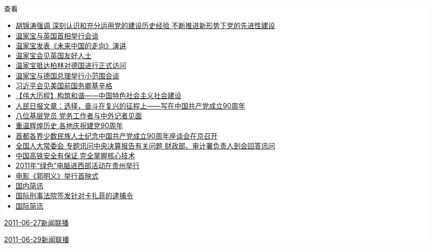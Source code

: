  查看
 

* [胡锦涛强调 深刻认识和充分运用党的建设历史经验 不断推进新形势下党的先进性建设](#胡锦涛强调-深刻认识和充分运用党的建设历史经验-不断推进新形势下党的先进性建设)
* [温家宝与英国首相举行会谈](#温家宝与英国首相举行会谈)
* [温家宝发表《未来中国的走向》演讲](#温家宝发表《未来中国的走向》演讲)
* [温家宝会见英国友好人士](#温家宝会见英国友好人士)
* [温家宝抵达柏林对德国进行正式访问](#温家宝抵达柏林对德国进行正式访问)
* [温家宝与德国总理举行小范围会谈](#温家宝与德国总理举行小范围会谈)
* [习近平会见美国前国务卿基辛格](#习近平会见美国前国务卿基辛格)
* [【伟大历程】构筑和谐——中国特色社会主义社会建设](#【伟大历程】构筑和谐——中国特色社会主义社会建设)
* [人民日报文章：选择，奋斗在复兴的征程上——写在中国共产党成立90周年](#人民日报文章：选择，奋斗在复兴的征程上——写在中国共产党成立90周年)
* [八位基层党员 党务工作者与中外记者见面](#八位基层党员-党务工作者与中外记者见面)
* [重温辉煌历史 各地庆祝建党90周年](#重温辉煌历史-各地庆祝建党90周年)
* [首都各界少数民族人士纪念中国共产党成立90周年座谈会在京召开](#首都各界少数民族人士纪念中国共产党成立90周年座谈会在京召开)
* [全国人大常委会 专题讯问中央决算报告有关问题 财政部、审计署负责人到会回答讯问](#全国人大常委会-专题讯问中央决算报告有关问题-财政部、审计署负责人到会回答讯问)
* [中国高铁安全有保证 完全掌握核心技术](#中国高铁安全有保证-完全掌握核心技术)
* [2011年“绿色”电脑进西部活动在贵州举行](#2011年“绿色”电脑进西部活动在贵州举行)
* [电影《郭明义》举行首映式](#电影《郭明义》举行首映式)
* [国内简讯](#国内简讯)
* [国际刑事法院签发针对卡扎菲的逮捕令](#国际刑事法院签发针对卡扎菲的逮捕令)
* [国际简讯](#国际简讯)






[2011-06-27新闻联播](/xinwenlianbo/20110627)


[2011-06-29新闻联播](/xinwenlianbo/20110629)



